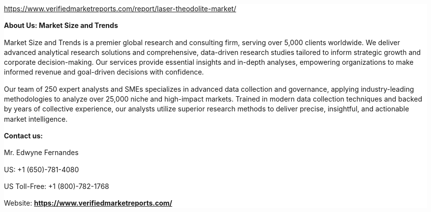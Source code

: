 <a href="https://www.verifiedmarketreports.com/report/laser-theodolite-market/">https://www.verifiedmarketreports.com/report/laser-theodolite-market/</a></strong></p><p><strong>About Us: Market Size and Trends</strong></p><p>Market Size and Trends is a premier global research and consulting firm, serving over 5,000 clients worldwide. We deliver advanced analytical research solutions and comprehensive, data-driven research studies tailored to inform strategic growth and corporate decision-making. Our services provide essential insights and in-depth analyses, empowering organizations to make informed revenue and goal-driven decisions with confidence.</p><p>Our team of 250 expert analysts and SMEs specializes in advanced data collection and governance, applying industry-leading methodologies to analyze over 25,000 niche and high-impact markets. Trained in modern data collection techniques and backed by years of collective experience, our analysts utilize superior research methods to deliver precise, insightful, and actionable market intelligence.</p><p><strong>Contact us:</strong></p><p>Mr. Edwyne Fernandes</p><p>US: +1 (650)-781-4080</p><p>US Toll-Free: +1 (800)-782-1768</p><p>Website: <strong><a href="https://www.verifiedmarketreports.com/">https://www.verifiedmarketreports.com/</a></strong></p>

